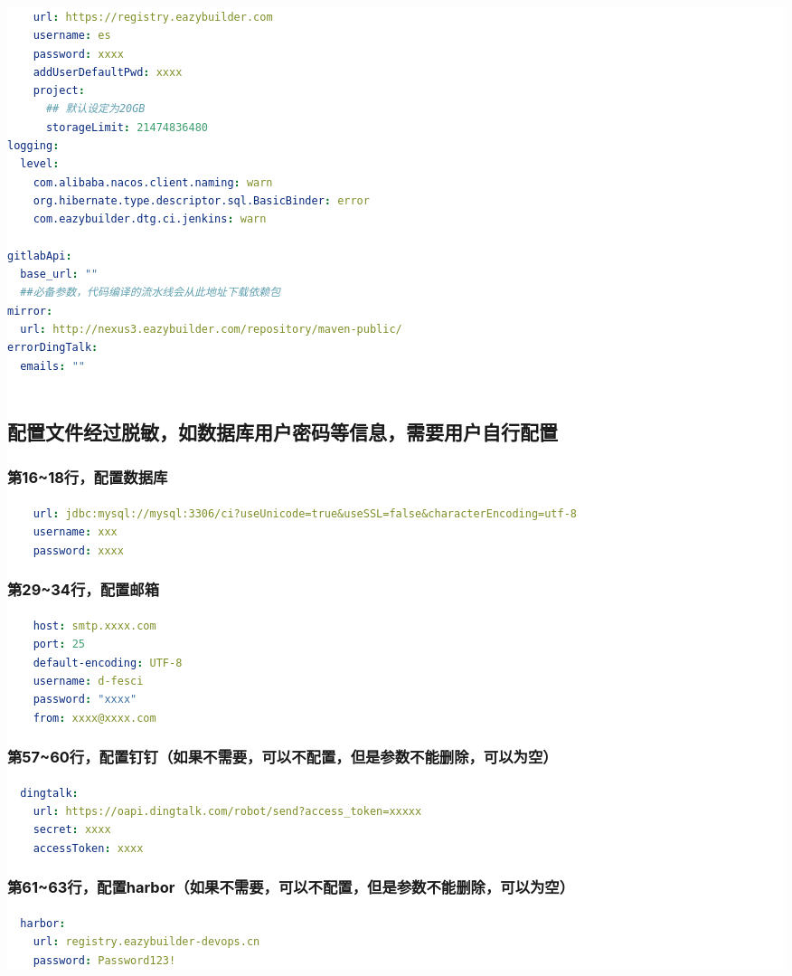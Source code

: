 ````yaml
    url: https://registry.eazybuilder.com
    username: es
    password: xxxx
    addUserDefaultPwd: xxxx
    project:
      ## 默认设定为20GB
      storageLimit: 21474836480
logging:
  level:
    com.alibaba.nacos.client.naming: warn
    org.hibernate.type.descriptor.sql.BasicBinder: error
    com.eazybuilder.dtg.ci.jenkins: warn

gitlabApi:
  base_url: ""
  ##必备参数，代码编译的流水线会从此地址下载依赖包
mirror:
  url: http://nexus3.eazybuilder.com/repository/maven-public/
errorDingTalk:
  emails: ""  
  
````


## 配置文件经过脱敏，如数据库用户密码等信息，需要用户自行配置

### 第16~18行，配置数据库
```yaml
    url: jdbc:mysql://mysql:3306/ci?useUnicode=true&useSSL=false&characterEncoding=utf-8
    username: xxx
    password: xxxx
```	
### 第29~34行，配置邮箱
```yaml
    host: smtp.xxxx.com
    port: 25
    default-encoding: UTF-8
    username: d-fesci
    password: "xxxx"
    from: xxxx@xxxx.com
```
### 第57~60行，配置钉钉（如果不需要，可以不配置，但是参数不能删除，可以为空）	
```yaml
  dingtalk:
    url: https://oapi.dingtalk.com/robot/send?access_token=xxxxx
    secret: xxxx
    accessToken: xxxx
```	
### 第61~63行，配置harbor（如果不需要，可以不配置，但是参数不能删除，可以为空）
```yaml
  harbor:
    url: registry.eazybuilder-devops.cn
    password: Password123!	
```	
	